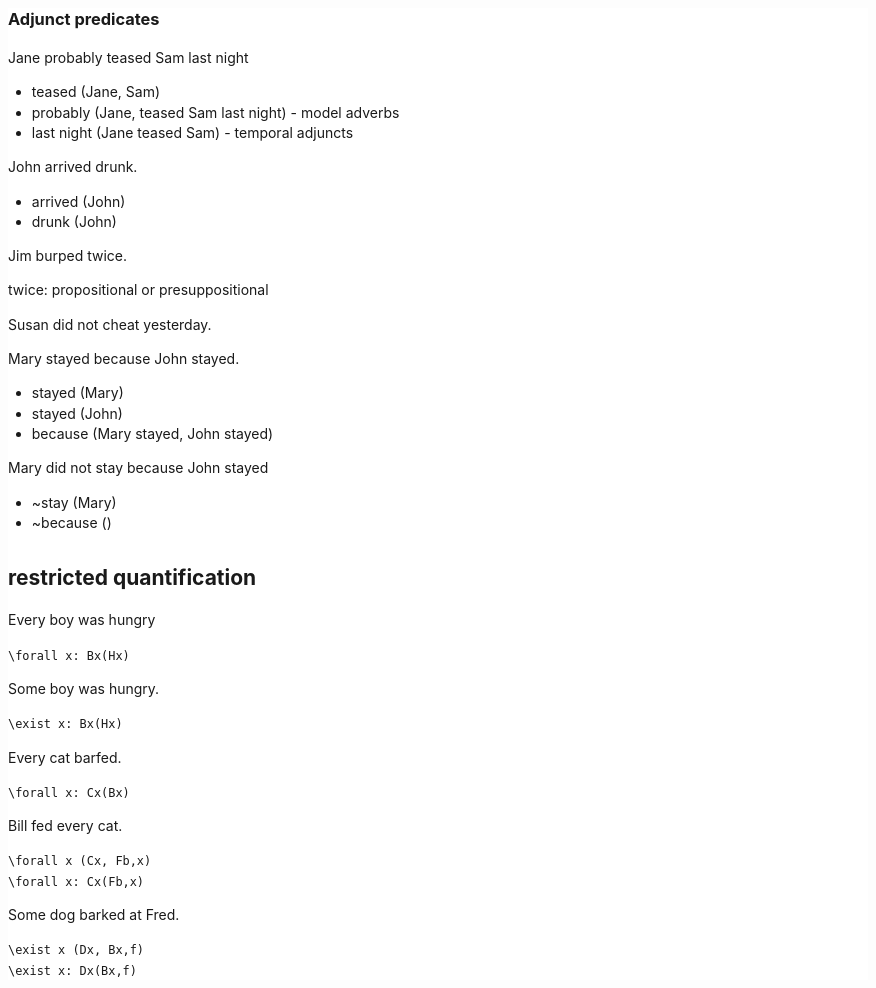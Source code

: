 ### Adjunct predicates

Jane probably teased Sam last night

- teased (Jane, Sam)
- probably (Jane, teased Sam last night) - model adverbs
- last night (Jane teased Sam) - temporal adjuncts

John arrived drunk.

- arrived (John)
- drunk (John)

Jim burped twice.

twice: propositional or presuppositional

Susan did not cheat yesterday.

Mary stayed because John stayed.

- stayed (Mary)
- stayed (John)
- because (Mary stayed, John stayed)

Mary did not stay because John stayed

- ~stay (Mary)
- ~because ()

## restricted quantification

Every boy was hungry

```
\forall x: Bx(Hx)
```

Some boy was hungry.

```
\exist x: Bx(Hx)
```

Every cat barfed.

```
\forall x: Cx(Bx)
```

Bill fed every cat.

```
\forall x (Cx, Fb,x)
\forall x: Cx(Fb,x)
```

Some dog barked at Fred.

```
\exist x (Dx, Bx,f)
\exist x: Dx(Bx,f)
```
